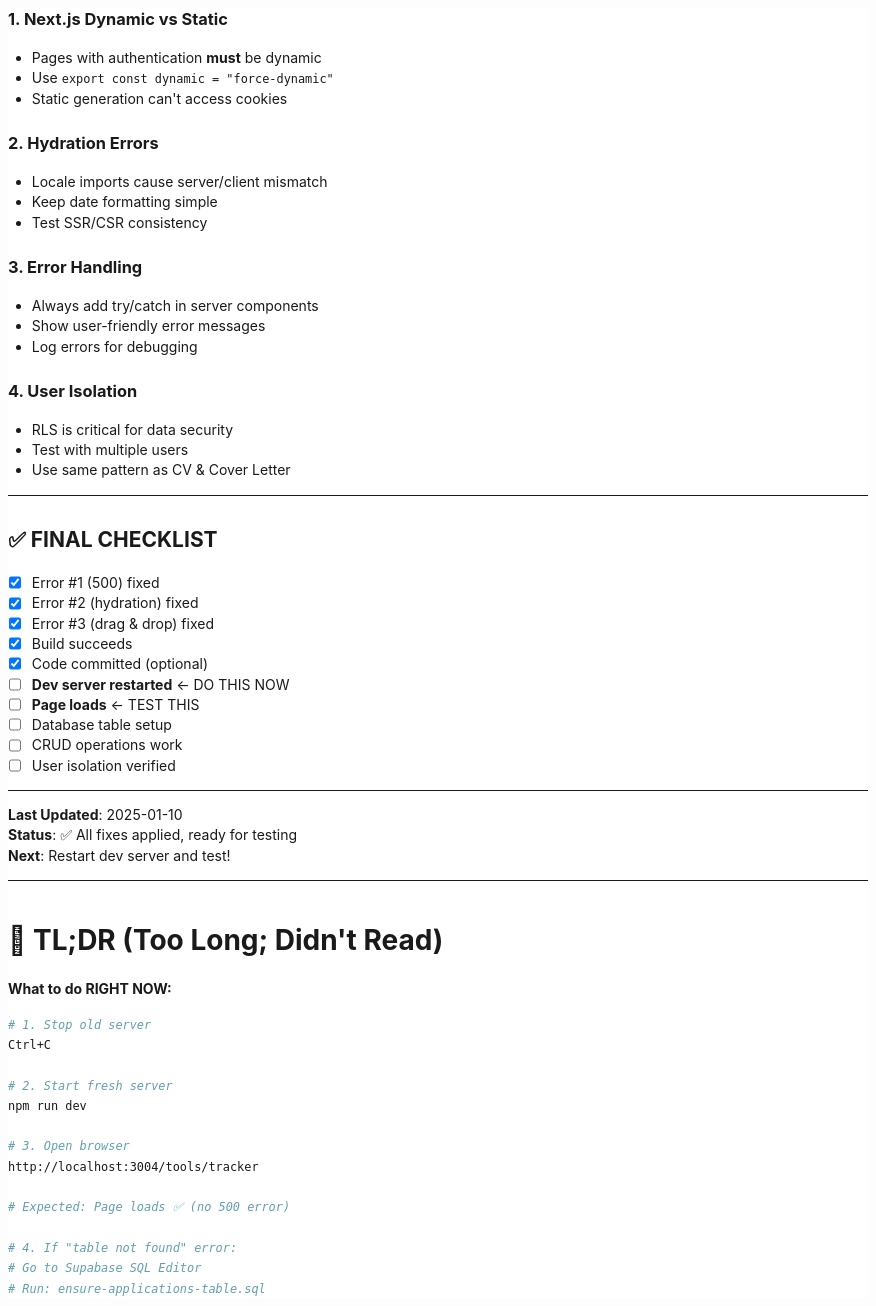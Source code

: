 ### **1. Next.js Dynamic vs Static**
- Pages with authentication **must** be dynamic
- Use `export const dynamic = "force-dynamic"`
- Static generation can't access cookies

### **2. Hydration Errors**
- Locale imports cause server/client mismatch
- Keep date formatting simple
- Test SSR/CSR consistency

### **3. Error Handling**
- Always add try/catch in server components
- Show user-friendly error messages
- Log errors for debugging

### **4. User Isolation**
- RLS is critical for data security
- Test with multiple users
- Use same pattern as CV & Cover Letter

---

## ✅ FINAL CHECKLIST

- [x] Error #1 (500) fixed
- [x] Error #2 (hydration) fixed
- [x] Error #3 (drag & drop) fixed
- [x] Build succeeds
- [x] Code committed (optional)
- [ ] **Dev server restarted** ← DO THIS NOW
- [ ] **Page loads** ← TEST THIS
- [ ] Database table setup
- [ ] CRUD operations work
- [ ] User isolation verified

---

**Last Updated**: 2025-01-10  
**Status**: ✅ All fixes applied, ready for testing  
**Next**: Restart dev server and test!

---

# 🎯 TL;DR (Too Long; Didn't Read)

**What to do RIGHT NOW:**

```bash
# 1. Stop old server
Ctrl+C

# 2. Start fresh server
npm run dev

# 3. Open browser
http://localhost:3004/tools/tracker

# Expected: Page loads ✅ (no 500 error)

# 4. If "table not found" error:
# Go to Supabase SQL Editor
# Run: ensure-applications-table.sql

```